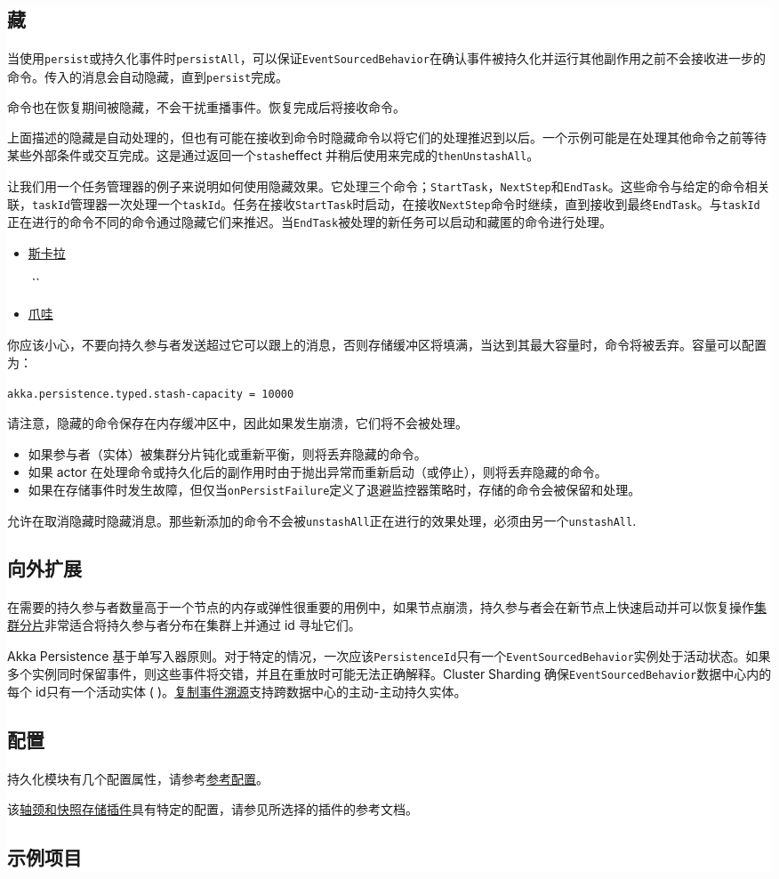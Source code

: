 ## 藏

当使用`persist`或持久化事件时`persistAll`，可以保证`EventSourcedBehavior`在确认事件被持久化并运行其他副作用之前不会接收进一步的命令。传入的消息会自动隐藏，直到`persist`完成。

命令也在恢复期间被隐藏，不会干扰重播事件。恢复完成后将接收命令。

上面描述的隐藏是自动处理的，但也有可能在接收到命令时隐藏命令以将它们的处理推迟到以后。一个示例可能是在处理其他命令之前等待某些外部条件或交互完成。这是通过返回一个`stash`effect 并稍后使用来完成的`thenUnstashAll`。

让我们用一个任务管理器的例子来说明如何使用隐藏效果。它处理三个命令；`StartTask`，`NextStep`和`EndTask`。这些命令与给定的命令相关联，`taskId`管理器一次处理一个`taskId`。任务在接收`StartTask`时启动，在接收`NextStep`命令时继续，直到接收到最终`EndTask`。与`taskId`正在进行的命令不同的命令通过隐藏它们来推迟。当`EndTask`被处理的新任务可以启动和藏匿的命令进行处理。

- [          斯卡拉         ](https://doc.akka.io/docs/akka/current/typed/persistence.html#tab0)

  ​          ``

- [          爪哇         ](https://doc.akka.io/docs/akka/current/typed/persistence.html#tab1)

你应该小心，不要向持久参与者发送超过它可以跟上的消息，否则存储缓冲区将填满，当达到其最大容量时，命令将被丢弃。容量可以配置为：

```
akka.persistence.typed.stash-capacity = 10000
```

请注意，隐藏的命令保存在内存缓冲区中，因此如果发生崩溃，它们将不会被处理。

- 如果参与者（实体）被集群分片钝化或重新平衡，则将丢弃隐藏的命令。
- 如果 actor 在处理命令或持久化后的副作用时由于抛出异常而重新启动（或停止），则将丢弃隐藏的命令。
- 如果在存储事件时发生故障，但仅当`onPersistFailure`定义了退避监控器策略时，存储的命令会被保留和处理。

允许在取消隐藏时隐藏消息。那些新添加的命令不会被`unstashAll`正在进行的效果处理，必须由另一个`unstashAll`.

## 向外扩展

在需要的持久参与者数量高于一个节点的内存或弹性很重要的用例中，如果节点崩溃，持久参与者会在新节点上快速启动并可以恢复操作[集群分片](https://doc-akka-io.translate.goog/docs/akka/current/typed/cluster-sharding.html?_x_tr_sl=auto&_x_tr_tl=zh-CN&_x_tr_hl=zh-CN&_x_tr_pto=ajax,elem)非常适合将持久参与者分布在集群上并通过 id 寻址它们。

Akka Persistence 基于单写入器原则。对于特定的情况，一次应该`PersistenceId`只有一个`EventSourcedBehavior`实例处于活动状态。如果多个实例同时保留事件，则这些事件将交错，并且在重放时可能无法正确解释。Cluster Sharding 确保`EventSourcedBehavior`数据中心内的每个 id只有一个活动实体 ( )。[复制事件溯源](https://doc-akka-io.translate.goog/docs/akka/current/typed/replicated-eventsourcing.html?_x_tr_sl=auto&_x_tr_tl=zh-CN&_x_tr_hl=zh-CN&_x_tr_pto=ajax,elem)支持跨数据中心的主动-主动持久实体。

## 配置

持久化模块有几个配置属性，请参考[参考配置](https://doc-akka-io.translate.goog/docs/akka/current/general/configuration-reference.html?_x_tr_sl=auto&_x_tr_tl=zh-CN&_x_tr_hl=zh-CN&_x_tr_pto=ajax,elem#config-akka-persistence)。

该[轴颈和快照存储插件](https://doc-akka-io.translate.goog/docs/akka/current/persistence-plugins.html?_x_tr_sl=auto&_x_tr_tl=zh-CN&_x_tr_hl=zh-CN&_x_tr_pto=ajax,elem)具有特定的配置，请参见所选择的插件的参考文档。

## 示例项目

